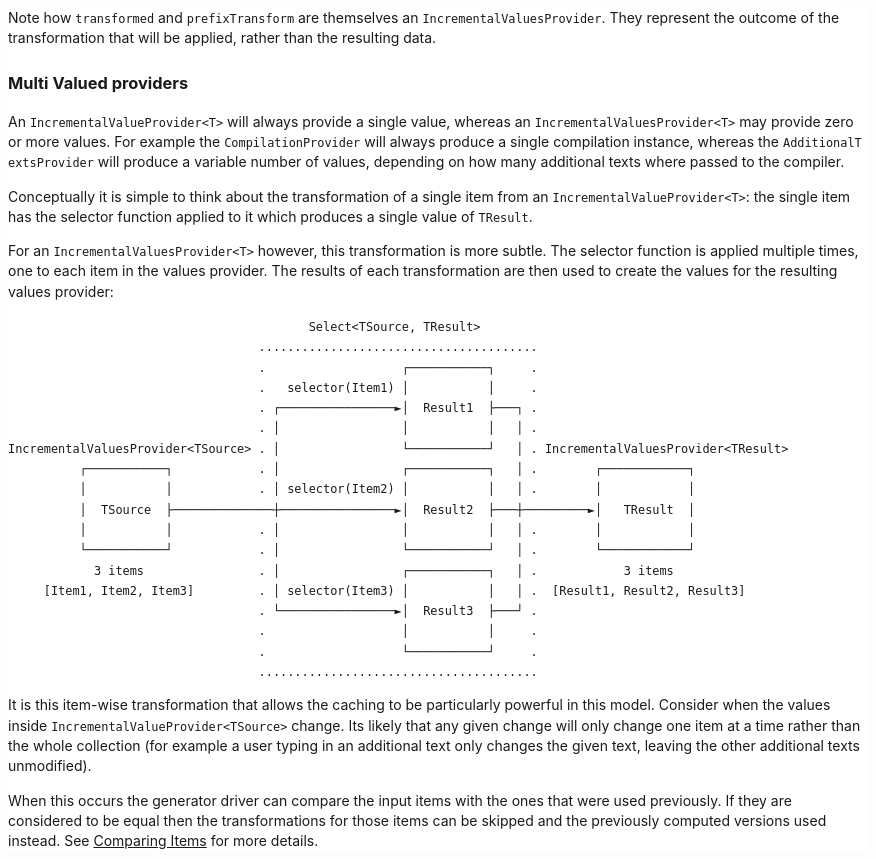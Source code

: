 Note how `transformed` and `prefixTransform` are themselves an
`IncrementalValuesProvider`. They represent the outcome of the transformation
that will be applied, rather than the resulting data.

### Multi Valued providers

An `IncrementalValueProvider<T>` will always provide a single value, whereas an
`IncrementalValuesProvider<T>` may provide zero or more values. For example the
`CompilationProvider` will always produce a single compilation instance, whereas
the `AdditionalTextsProvider` will produce a variable number of values,
depending on how many additional texts where passed to the compiler.

Conceptually it is simple to think about the transformation of a single item
from an `IncrementalValueProvider<T>`: the single item has the selector function
applied to it which produces a single value of `TResult`.

For an `IncrementalValuesProvider<T>` however, this transformation is more
subtle. The selector function is applied multiple times, one to each item in the
values provider. The results of each transformation are then used to create the
values for the resulting values provider:

```ascii
                                          Select<TSource, TResult>
                                   .......................................
                                   .                   ┌───────────┐     .
                                   .   selector(Item1) │           │     .
                                   . ┌────────────────►│  Result1  ├───┐ .
                                   . │                 │           │   │ .
IncrementalValuesProvider<TSource> . │                 └───────────┘   │ . IncrementalValuesProvider<TResult>
          ┌───────────┐            . │                 ┌───────────┐   │ .        ┌────────────┐
          │           │            . │ selector(Item2) │           │   │ .        │            │
          │  TSource  ├──────────────┼────────────────►│  Result2  ├───┼─────────►│   TResult  │
          │           │            . │                 │           │   │ .        │            │
          └───────────┘            . │                 └───────────┘   │ .        └────────────┘
            3 items                . │                 ┌───────────┐   │ .            3 items
     [Item1, Item2, Item3]         . │ selector(Item3) │           │   │ .  [Result1, Result2, Result3]
                                   . └────────────────►│  Result3  ├───┘ .
                                   .                   │           │     .
                                   .                   └───────────┘     .
                                   .......................................
```

It is this item-wise transformation that allows the caching to be particularly
powerful in this model. Consider when the values inside
`IncrementalValueProvider<TSource>` change. Its likely that any given change
will only change one item at a time rather than the whole collection (for example
a user typing in an additional text only changes the given text, leaving the
other additional texts unmodified).

When this occurs the generator driver can compare the input items with the ones
that were used previously. If they are considered to be equal then the
transformations for those items can be skipped and the previously computed
versions used instead. See [Comparing Items](#comparing-items) for more details.


[^1]: Such as the IDE or the command-line compiler